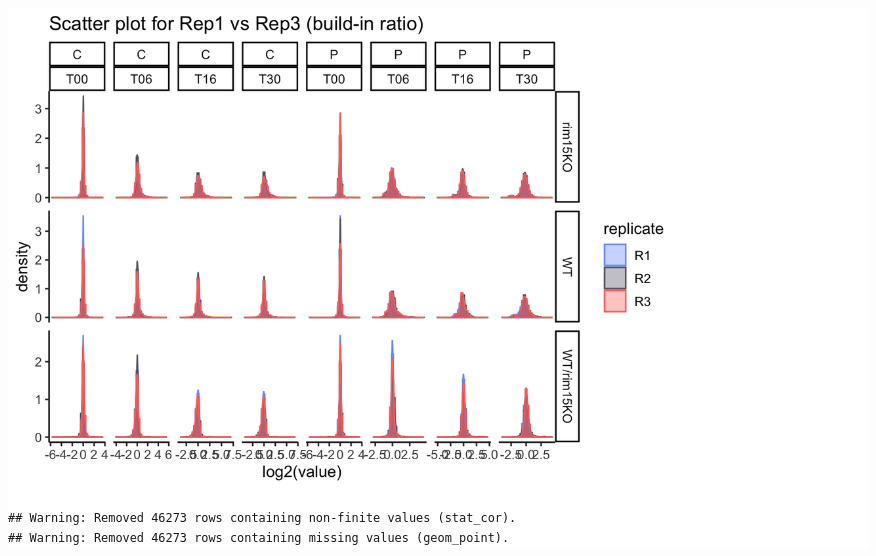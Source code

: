 <img src="README_figs/README-unnamed-chunk-3-8.png" width="672" />

```
## Warning: Removed 46273 rows containing non-finite values (stat_cor).
## Warning: Removed 46273 rows containing missing values (geom_point).
```
